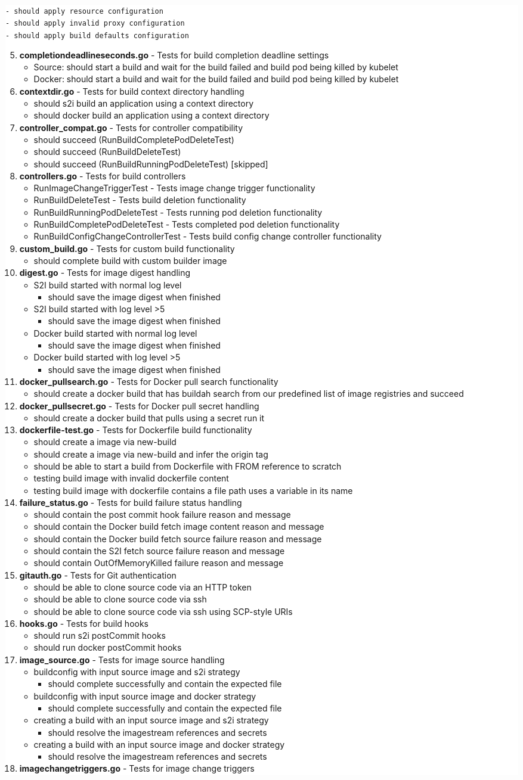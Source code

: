     - should apply resource configuration
    - should apply invalid proxy configuration
    - should apply build defaults configuration
5. **completiondeadlineseconds.go** - Tests for build completion deadline settings
    - Source: should start a build and wait for the build failed and build pod being killed by kubelet
    - Docker: should start a build and wait for the build failed and build pod being killed by kubelet
6. **contextdir.go** - Tests for build context directory handling
    - should s2i build an application using a context directory
    - should docker build an application using a context directory
7. **controller_compat.go** - Tests for controller compatibility
    - should succeed (RunBuildCompletePodDeleteTest)
    - should succeed (RunBuildDeleteTest)
    - should succeed (RunBuildRunningPodDeleteTest) [skipped]
8. **controllers.go** - Tests for build controllers
    - RunImageChangeTriggerTest - Tests image change trigger functionality
    - RunBuildDeleteTest - Tests build deletion functionality
    - RunBuildRunningPodDeleteTest - Tests running pod deletion functionality
    - RunBuildCompletePodDeleteTest - Tests completed pod deletion functionality
    - RunBuildConfigChangeControllerTest - Tests build config change controller functionality
9. **custom_build.go** - Tests for custom build functionality
    - should complete build with custom builder image
10. **digest.go** - Tests for image digest handling
    - S2I build started with normal log level
        - should save the image digest when finished
    - S2I build started with log level >5
        - should save the image digest when finished
    - Docker build started with normal log level
        - should save the image digest when finished
    - Docker build started with log level >5
        - should save the image digest when finished
11. **docker_pullsearch.go** - Tests for Docker pull search functionality
    - should create a docker build that has buildah search from our predefined list of image registries and succeed
12. **docker_pullsecret.go** - Tests for Docker pull secret handling
    - should create a docker build that pulls using a secret run it
13. **dockerfile-test.go** - Tests for Dockerfile build functionality
    - should create a image via new-build
    - should create a image via new-build and infer the origin tag
    - should be able to start a build from Dockerfile with FROM reference to scratch
    - testing build image with invalid dockerfile content
    - testing build image with dockerfile contains a file path uses a variable in its name
14. **failure_status.go** - Tests for build failure status handling
    - should contain the post commit hook failure reason and message
    - should contain the Docker build fetch image content reason and message
    - should contain the Docker build fetch source failure reason and message
    - should contain the S2I fetch source failure reason and message
    - should contain OutOfMemoryKilled failure reason and message
15. **gitauth.go** - Tests for Git authentication
    - should be able to clone source code via an HTTP token
    - should be able to clone source code via ssh
    - should be able to clone source code via ssh using SCP-style URIs
16. **hooks.go** - Tests for build hooks
    - should run s2i postCommit hooks
    - should run docker postCommit hooks
17. **image_source.go** - Tests for image source handling
    - buildconfig with input source image and s2i strategy
        - should complete successfully and contain the expected file
    - buildconfig with input source image and docker strategy
        - should complete successfully and contain the expected file
    - creating a build with an input source image and s2i strategy
        - should resolve the imagestream references and secrets
    - creating a build with an input source image and docker strategy
        - should resolve the imagestream references and secrets
18. **imagechangetriggers.go** - Tests for image change triggers